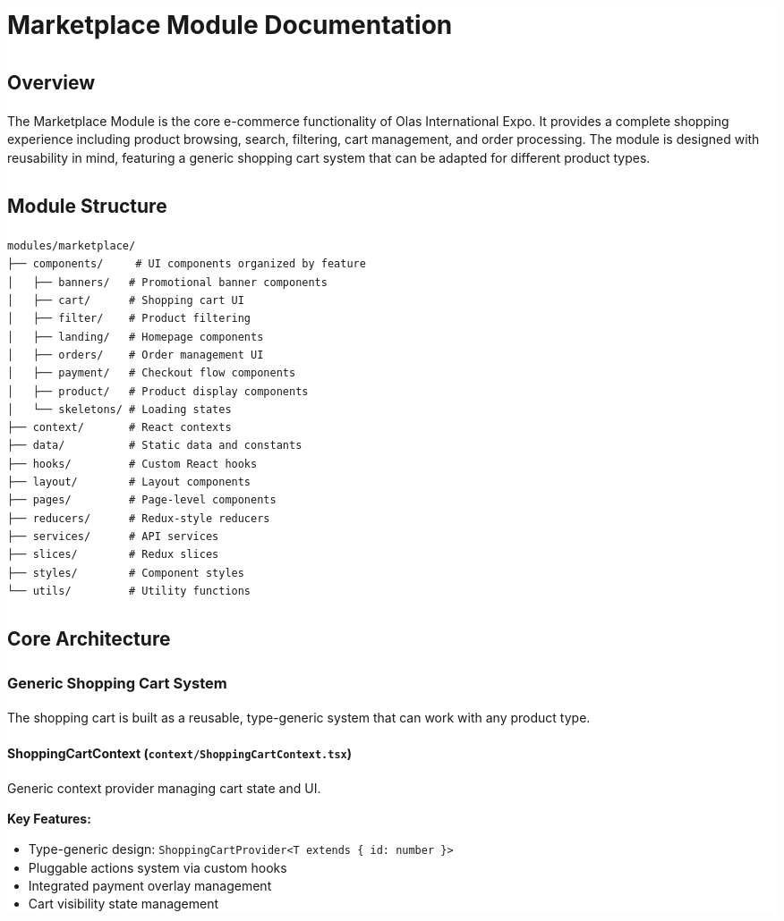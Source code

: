 # Marketplace Module Documentation

## Overview

The Marketplace Module is the core e-commerce functionality of Olas International Expo. It provides a complete shopping experience including product browsing, search, filtering, cart management, and order processing. The module is designed with reusability in mind, featuring a generic shopping cart system that can be adapted for different product types.

## Module Structure

```
modules/marketplace/
├── components/     # UI components organized by feature
│   ├── banners/   # Promotional banner components
│   ├── cart/      # Shopping cart UI
│   ├── filter/    # Product filtering
│   ├── landing/   # Homepage components
│   ├── orders/    # Order management UI
│   ├── payment/   # Checkout flow components
│   ├── product/   # Product display components
│   └── skeletons/ # Loading states
├── context/       # React contexts
├── data/          # Static data and constants
├── hooks/         # Custom React hooks
├── layout/        # Layout components
├── pages/         # Page-level components
├── reducers/      # Redux-style reducers
├── services/      # API services
├── slices/        # Redux slices
├── styles/        # Component styles
└── utils/         # Utility functions
```

## Core Architecture

### Generic Shopping Cart System

The shopping cart is built as a reusable, type-generic system that can work with any product type.

#### ShoppingCartContext (`context/ShoppingCartContext.tsx`)

Generic context provider managing cart state and UI.

**Key Features:**
- Type-generic design: `ShoppingCartProvider<T extends { id: number }>`
- Pluggable actions system via custom hooks
- Integrated payment overlay management
- Cart visibility state management
